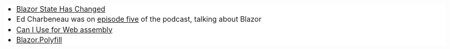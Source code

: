 - [Blazor State Has Changed](https://www.twitch.tv/edcharbeneau/videos)
- Ed Charbeneau was on [episode five](/episode-5-blazor-with-ed-charbeneau/) of the podcast, talking about Blazor
- [Can I Use for Web assembly](https://caniuse.com/#feat=wasm)
- [Blazor.Polyfill](https://github.com/Daddoon/Blazor.Polyfill)
